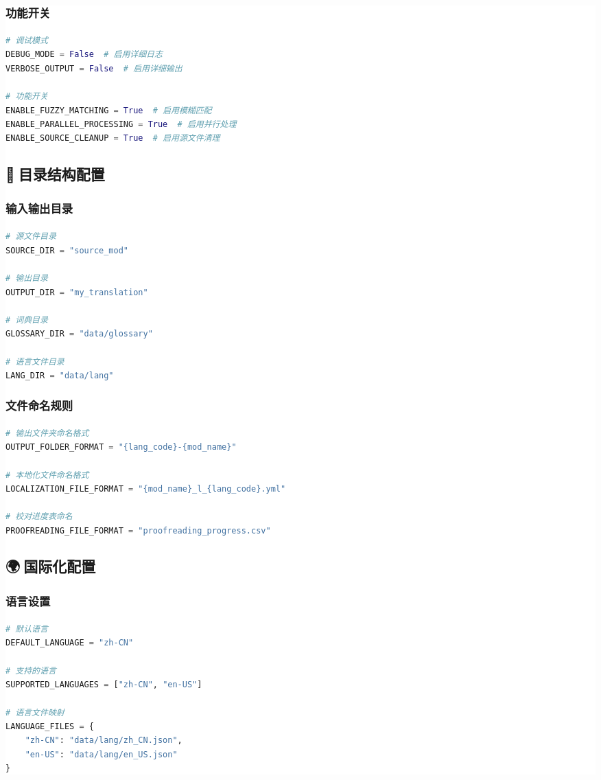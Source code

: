 ### 功能开关
```python
# 调试模式
DEBUG_MODE = False  # 启用详细日志
VERBOSE_OUTPUT = False  # 启用详细输出

# 功能开关
ENABLE_FUZZY_MATCHING = True  # 启用模糊匹配
ENABLE_PARALLEL_PROCESSING = True  # 启用并行处理
ENABLE_SOURCE_CLEANUP = True  # 启用源文件清理
```

## 📁 目录结构配置

### 输入输出目录
```python
# 源文件目录
SOURCE_DIR = "source_mod"

# 输出目录
OUTPUT_DIR = "my_translation"

# 词典目录
GLOSSARY_DIR = "data/glossary"

# 语言文件目录
LANG_DIR = "data/lang"
```

### 文件命名规则
```python
# 输出文件夹命名格式
OUTPUT_FOLDER_FORMAT = "{lang_code}-{mod_name}"

# 本地化文件命名格式
LOCALIZATION_FILE_FORMAT = "{mod_name}_l_{lang_code}.yml"

# 校对进度表命名
PROOFREADING_FILE_FORMAT = "proofreading_progress.csv"
```

## 🌍 国际化配置

### 语言设置
```python
# 默认语言
DEFAULT_LANGUAGE = "zh-CN"

# 支持的语言
SUPPORTED_LANGUAGES = ["zh-CN", "en-US"]

# 语言文件映射
LANGUAGE_FILES = {
    "zh-CN": "data/lang/zh_CN.json",
    "en-US": "data/lang/en_US.json"
}
```
